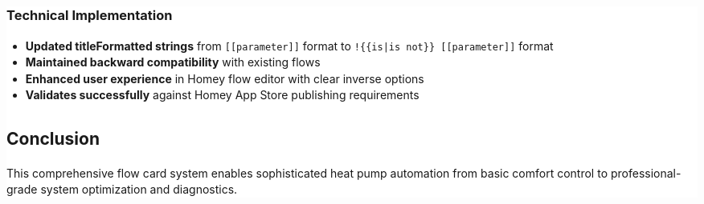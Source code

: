 ### Technical Implementation
- **Updated titleFormatted strings** from `[[parameter]]` format to `!{{is|is not}} [[parameter]]` format
- **Maintained backward compatibility** with existing flows
- **Enhanced user experience** in Homey flow editor with clear inverse options
- **Validates successfully** against Homey App Store publishing requirements

## Conclusion

This comprehensive flow card system enables sophisticated heat pump automation from basic comfort control to professional-grade system optimization and diagnostics.